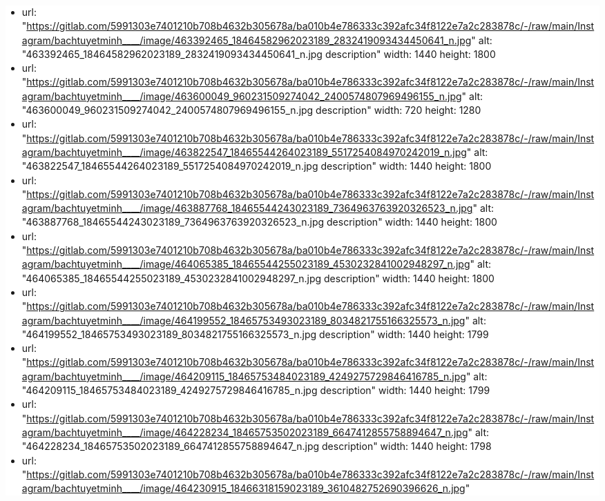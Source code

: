   - url: "https://gitlab.com/5991303e7401210b708b4632b305678a/ba010b4e786333c392afc34f8122e7a2c283878c/-/raw/main/Instagram/bachtuyetminh____/image/463392465_18464582962023189_2832419093434450641_n.jpg"
    alt: "463392465_18464582962023189_2832419093434450641_n.jpg description"
    width: 1440
    height: 1800
  - url: "https://gitlab.com/5991303e7401210b708b4632b305678a/ba010b4e786333c392afc34f8122e7a2c283878c/-/raw/main/Instagram/bachtuyetminh____/image/463600049_960231509274042_2400574807969496155_n.jpg"
    alt: "463600049_960231509274042_2400574807969496155_n.jpg description"
    width: 720
    height: 1280
  - url: "https://gitlab.com/5991303e7401210b708b4632b305678a/ba010b4e786333c392afc34f8122e7a2c283878c/-/raw/main/Instagram/bachtuyetminh____/image/463822547_18465544264023189_5517254084970242019_n.jpg"
    alt: "463822547_18465544264023189_5517254084970242019_n.jpg description"
    width: 1440
    height: 1800
  - url: "https://gitlab.com/5991303e7401210b708b4632b305678a/ba010b4e786333c392afc34f8122e7a2c283878c/-/raw/main/Instagram/bachtuyetminh____/image/463887768_18465544243023189_7364963763920326523_n.jpg"
    alt: "463887768_18465544243023189_7364963763920326523_n.jpg description"
    width: 1440
    height: 1800
  - url: "https://gitlab.com/5991303e7401210b708b4632b305678a/ba010b4e786333c392afc34f8122e7a2c283878c/-/raw/main/Instagram/bachtuyetminh____/image/464065385_18465544255023189_4530232841002948297_n.jpg"
    alt: "464065385_18465544255023189_4530232841002948297_n.jpg description"
    width: 1440
    height: 1800
  - url: "https://gitlab.com/5991303e7401210b708b4632b305678a/ba010b4e786333c392afc34f8122e7a2c283878c/-/raw/main/Instagram/bachtuyetminh____/image/464199552_18465753493023189_8034821755166325573_n.jpg"
    alt: "464199552_18465753493023189_8034821755166325573_n.jpg description"
    width: 1440
    height: 1799
  - url: "https://gitlab.com/5991303e7401210b708b4632b305678a/ba010b4e786333c392afc34f8122e7a2c283878c/-/raw/main/Instagram/bachtuyetminh____/image/464209115_18465753484023189_4249275729846416785_n.jpg"
    alt: "464209115_18465753484023189_4249275729846416785_n.jpg description"
    width: 1440
    height: 1799
  - url: "https://gitlab.com/5991303e7401210b708b4632b305678a/ba010b4e786333c392afc34f8122e7a2c283878c/-/raw/main/Instagram/bachtuyetminh____/image/464228234_18465753502023189_6647412855758894647_n.jpg"
    alt: "464228234_18465753502023189_6647412855758894647_n.jpg description"
    width: 1440
    height: 1798
  - url: "https://gitlab.com/5991303e7401210b708b4632b305678a/ba010b4e786333c392afc34f8122e7a2c283878c/-/raw/main/Instagram/bachtuyetminh____/image/464230915_18466318159023189_3610482752690396626_n.jpg"
